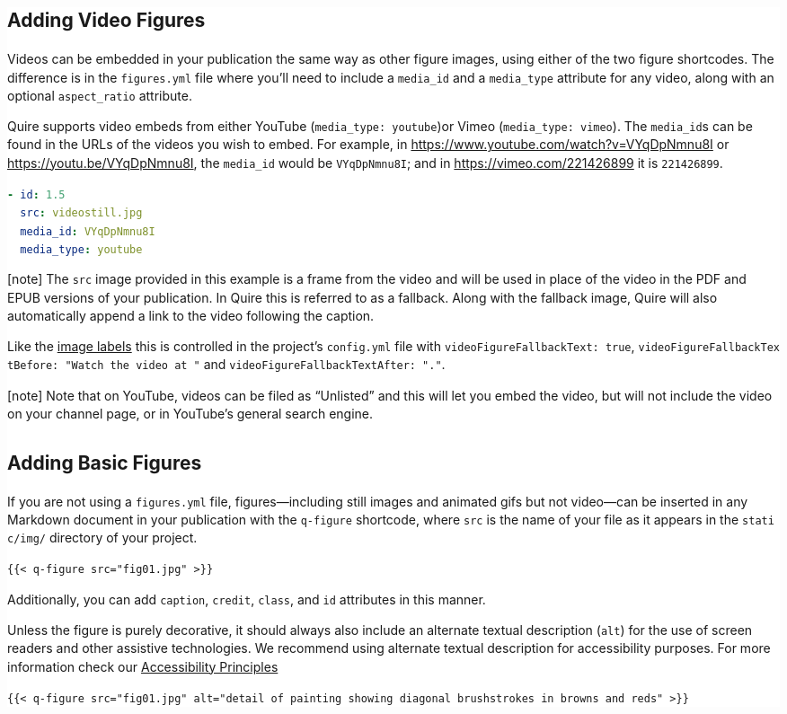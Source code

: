## Adding Video Figures

Videos can be embedded in your publication the same way as other figure images, using either of the two figure shortcodes. The difference is in the `figures.yml` file where you’ll need to include a `media_id` and a `media_type` attribute for any video, along with an optional `aspect_ratio` attribute.

Quire supports video embeds from either YouTube (`media_type: youtube`)or Vimeo (`media_type: vimeo`). The `media_id`s can be found in the URLs of the videos you wish to embed. For example, in https://www.youtube.com/watch?v=VYqDpNmnu8I or https://youtu.be/VYqDpNmnu8I, the `media_id` would be `VYqDpNmnu8I`; and in https://vimeo.com/221426899 it is `221426899`.

```yaml
- id: 1.5
  src: videostill.jpg
  media_id: VYqDpNmnu8I
  media_type: youtube
```

[note] The `src` image provided in this example is a frame from the video and will be used in place of the video in the PDF and EPUB versions of your publication. In Quire this is referred to as a fallback. Along with the fallback image, Quire will also automatically append a link to the video following the caption.

Like the [image labels](#labeling-figure-images) this is controlled in the project’s `config.yml` file with `videoFigureFallbackText: true`, `videoFigureFallbackTextBefore: "Watch the video at "` and `videoFigureFallbackTextAfter: "."`.

[note] Note that on YouTube, videos can be filed as “Unlisted” and this will let you embed the video, but will not include the video on your channel page, or in YouTube’s general search engine.

## Adding Basic Figures

If you are not using a `figures.yml` file, figures—including still images and animated gifs but not video—can be inserted in any Markdown document in your publication with the `q-figure` shortcode, where `src` is the name of your file as it appears in the `static/img/` directory of your project.

```
{{< q-figure src="fig01.jpg" >}}
```

Additionally, you can add `caption`, `credit`, `class`, and `id` attributes in this manner.

Unless the figure is purely decorative, it should always also include an alternate textual description (`alt`) for the use of screen readers and other assistive technologies. We recommend using alternate textual description for accessibility purposes. For more information check our [Accessibility Principles](../resources/accessibility-principals/)

```
{{< q-figure src="fig01.jpg" alt="detail of painting showing diagonal brushstrokes in browns and reds" >}}
```
